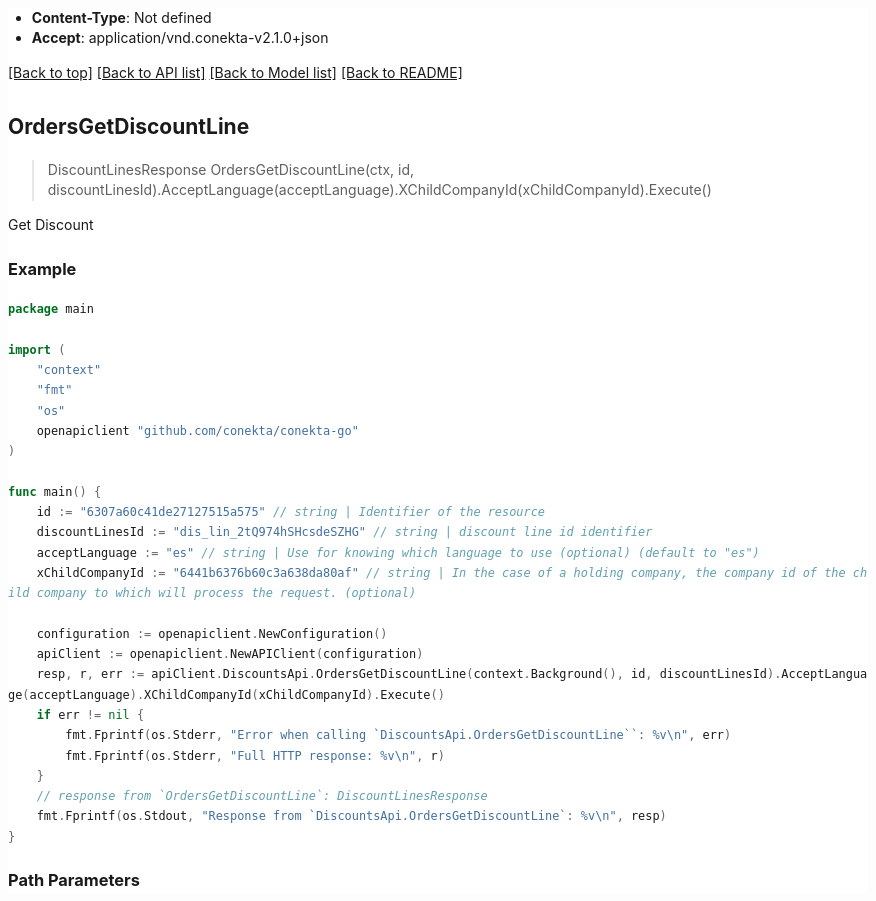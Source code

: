 - **Content-Type**: Not defined
- **Accept**: application/vnd.conekta-v2.1.0+json

[[Back to top]](#) [[Back to API list]](../README.md#documentation-for-api-endpoints)
[[Back to Model list]](../README.md#documentation-for-models)
[[Back to README]](../README.md)


## OrdersGetDiscountLine

> DiscountLinesResponse OrdersGetDiscountLine(ctx, id, discountLinesId).AcceptLanguage(acceptLanguage).XChildCompanyId(xChildCompanyId).Execute()

Get Discount



### Example

```go
package main

import (
    "context"
    "fmt"
    "os"
    openapiclient "github.com/conekta/conekta-go"
)

func main() {
    id := "6307a60c41de27127515a575" // string | Identifier of the resource
    discountLinesId := "dis_lin_2tQ974hSHcsdeSZHG" // string | discount line id identifier
    acceptLanguage := "es" // string | Use for knowing which language to use (optional) (default to "es")
    xChildCompanyId := "6441b6376b60c3a638da80af" // string | In the case of a holding company, the company id of the child company to which will process the request. (optional)

    configuration := openapiclient.NewConfiguration()
    apiClient := openapiclient.NewAPIClient(configuration)
    resp, r, err := apiClient.DiscountsApi.OrdersGetDiscountLine(context.Background(), id, discountLinesId).AcceptLanguage(acceptLanguage).XChildCompanyId(xChildCompanyId).Execute()
    if err != nil {
        fmt.Fprintf(os.Stderr, "Error when calling `DiscountsApi.OrdersGetDiscountLine``: %v\n", err)
        fmt.Fprintf(os.Stderr, "Full HTTP response: %v\n", r)
    }
    // response from `OrdersGetDiscountLine`: DiscountLinesResponse
    fmt.Fprintf(os.Stdout, "Response from `DiscountsApi.OrdersGetDiscountLine`: %v\n", resp)
}
```

### Path Parameters

